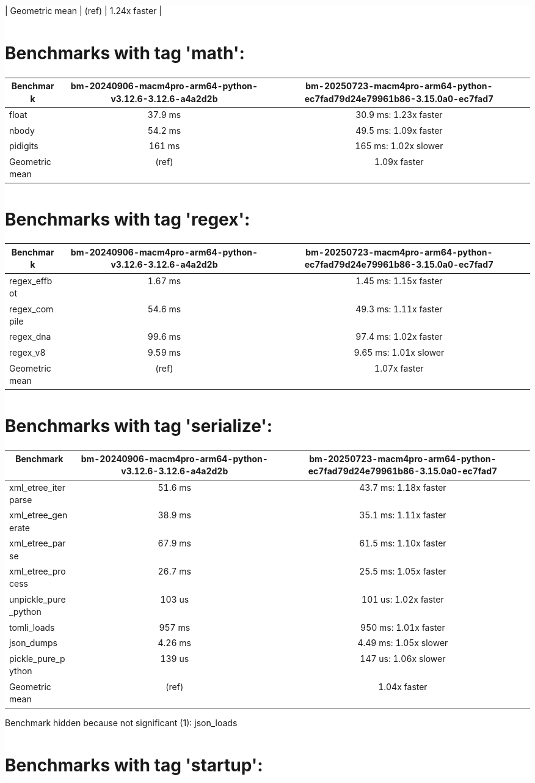 | Geometric mean                   | (ref)                                                    | 1.24x faster                                                            |

Benchmarks with tag 'math':
===========================

| Benchmark      | bm-20240906-macm4pro-arm64-python-v3.12.6-3.12.6-a4a2d2b | bm-20250723-macm4pro-arm64-python-ec7fad79d24e79961b86-3.15.0a0-ec7fad7 |
|----------------|:--------------------------------------------------------:|:-----------------------------------------------------------------------:|
| float          | 37.9 ms                                                  | 30.9 ms: 1.23x faster                                                   |
| nbody          | 54.2 ms                                                  | 49.5 ms: 1.09x faster                                                   |
| pidigits       | 161 ms                                                   | 165 ms: 1.02x slower                                                    |
| Geometric mean | (ref)                                                    | 1.09x faster                                                            |

Benchmarks with tag 'regex':
============================

| Benchmark      | bm-20240906-macm4pro-arm64-python-v3.12.6-3.12.6-a4a2d2b | bm-20250723-macm4pro-arm64-python-ec7fad79d24e79961b86-3.15.0a0-ec7fad7 |
|----------------|:--------------------------------------------------------:|:-----------------------------------------------------------------------:|
| regex_effbot   | 1.67 ms                                                  | 1.45 ms: 1.15x faster                                                   |
| regex_compile  | 54.6 ms                                                  | 49.3 ms: 1.11x faster                                                   |
| regex_dna      | 99.6 ms                                                  | 97.4 ms: 1.02x faster                                                   |
| regex_v8       | 9.59 ms                                                  | 9.65 ms: 1.01x slower                                                   |
| Geometric mean | (ref)                                                    | 1.07x faster                                                            |

Benchmarks with tag 'serialize':
================================

| Benchmark            | bm-20240906-macm4pro-arm64-python-v3.12.6-3.12.6-a4a2d2b | bm-20250723-macm4pro-arm64-python-ec7fad79d24e79961b86-3.15.0a0-ec7fad7 |
|----------------------|:--------------------------------------------------------:|:-----------------------------------------------------------------------:|
| xml_etree_iterparse  | 51.6 ms                                                  | 43.7 ms: 1.18x faster                                                   |
| xml_etree_generate   | 38.9 ms                                                  | 35.1 ms: 1.11x faster                                                   |
| xml_etree_parse      | 67.9 ms                                                  | 61.5 ms: 1.10x faster                                                   |
| xml_etree_process    | 26.7 ms                                                  | 25.5 ms: 1.05x faster                                                   |
| unpickle_pure_python | 103 us                                                   | 101 us: 1.02x faster                                                    |
| tomli_loads          | 957 ms                                                   | 950 ms: 1.01x faster                                                    |
| json_dumps           | 4.26 ms                                                  | 4.49 ms: 1.05x slower                                                   |
| pickle_pure_python   | 139 us                                                   | 147 us: 1.06x slower                                                    |
| Geometric mean       | (ref)                                                    | 1.04x faster                                                            |

Benchmark hidden because not significant (1): json_loads

Benchmarks with tag 'startup':
==============================
